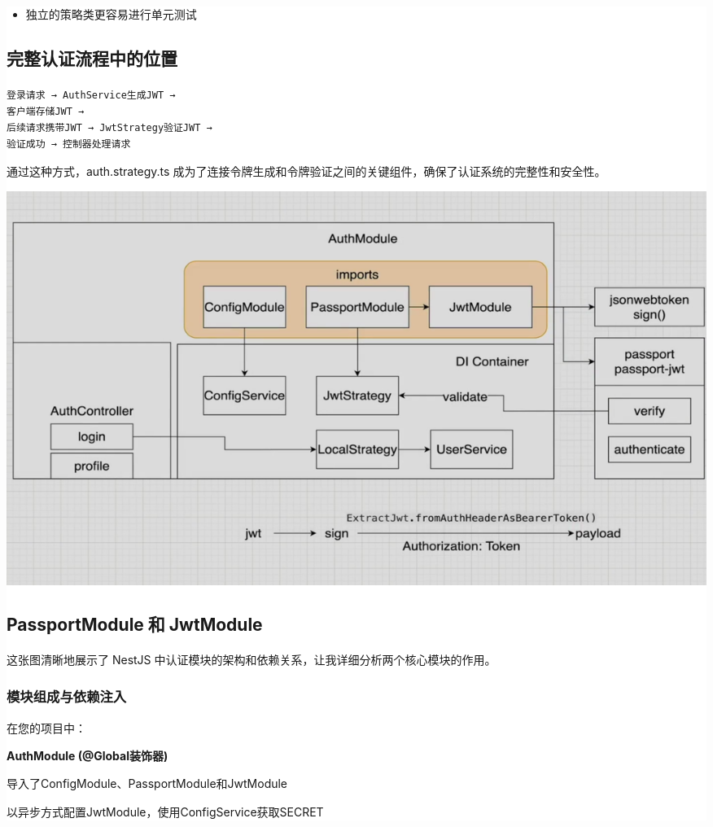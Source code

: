 - 独立的策略类更容易进行单元测试

## 完整认证流程中的位置

```tcl
登录请求 → AuthService生成JWT → 
客户端存储JWT → 
后续请求携带JWT → JwtStrategy验证JWT → 
验证成功 → 控制器处理请求
```

通过这种方式，auth.strategy.ts 成为了连接令牌生成和令牌验证之间的关键组件，确保了认证系统的完整性和安全性。

![image-20250301002549621](./README.assets/image-20250301002549621.png)

## PassportModule 和 JwtModule 

这张图清晰地展示了 NestJS 中认证模块的架构和依赖关系，让我详细分析两个核心模块的作用。

### 模块组成与依赖注入

在您的项目中：

**AuthModule (@Global装饰器)**

导入了ConfigModule、PassportModule和JwtModule

以异步方式配置JwtModule，使用ConfigService获取SECRET
